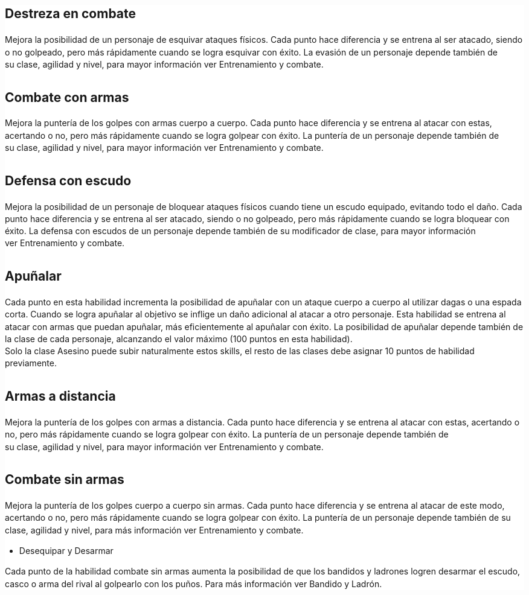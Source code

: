 ## **Destreza en combate**

Mejora la posibilidad de un personaje de esquivar ataques físicos. Cada punto hace diferencia y se entrena al ser atacado, siendo o no golpeado, pero más rápidamente cuando se logra esquivar con éxito. La evasión de un personaje depende también de su clase, agilidad y nivel, para mayor información ver Entrenamiento y combate.

## **Combate con armas**

Mejora la puntería de los golpes con armas cuerpo a cuerpo. Cada punto hace diferencia y se entrena al atacar con estas, acertando o no, pero más rápidamente cuando se logra golpear con éxito. La puntería de un personaje depende también de su clase, agilidad y nivel, para mayor información ver Entrenamiento y combate.

## **Defensa con escudo**

Mejora la posibilidad de un personaje de bloquear ataques físicos cuando tiene un escudo equipado, evitando todo el daño. Cada punto hace diferencia y se entrena al ser atacado, siendo o no golpeado, pero más rápidamente cuando se logra bloquear con éxito. La defensa con escudos de un personaje depende también de su modificador de clase, para mayor información ver Entrenamiento y combate.

## **Apuñalar**

Cada punto en esta habilidad incrementa la posibilidad de apuñalar con un ataque cuerpo a cuerpo al utilizar dagas o una espada corta. Cuando se logra apuñalar al objetivo se inflige un daño adicional al atacar a otro personaje. Esta habilidad se entrena al atacar con armas que puedan apuñalar, más eficientemente al apuñalar con éxito. La posibilidad de apuñalar depende también de la clase de cada personaje, alcanzando el valor máximo (100 puntos en esta habilidad).   
Solo la clase Asesino puede subir naturalmente estos skills, el resto de las clases debe asignar 10 puntos de habilidad previamente.

## **Armas a distancia**

Mejora la puntería de los golpes con armas a distancia. Cada punto hace diferencia y se entrena al atacar con estas, acertando o no, pero más rápidamente cuando se logra golpear con éxito. La puntería de un personaje depende también de su clase, agilidad y nivel, para mayor información ver Entrenamiento y combate.

## **Combate sin armas**

Mejora la puntería de los golpes cuerpo a cuerpo sin armas. Cada punto hace diferencia y se entrena al atacar de este modo, acertando o no, pero más rápidamente cuando se logra golpear con éxito. La puntería de un personaje depende también de su clase, agilidad y nivel, para más información ver Entrenamiento y combate.

-   Desequipar y Desarmar

Cada punto de la habilidad combate sin armas aumenta la posibilidad de que los bandidos y ladrones logren desarmar el escudo, casco o arma del rival al golpearlo con los puños. Para más información ver Bandido y Ladrón.
